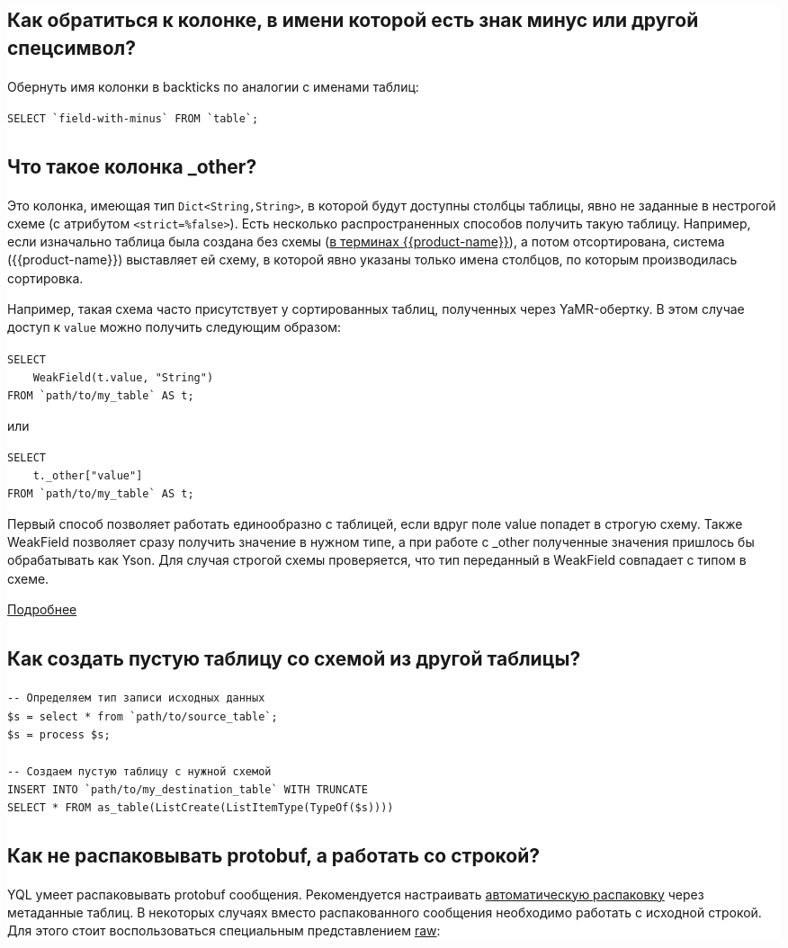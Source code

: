 ## Как обратиться к колонке, в имени которой есть знак минус или другой спецсимвол?
Обернуть имя колонки в backticks по аналогии с именами таблиц:
``` yql
SELECT `field-with-minus` FROM `table`;
```

## Что такое колонка \_other?
Это колонка, имеющая тип `Dict<String,String>`, в которой будут доступны столбцы таблицы, явно не заданные в нестрогой схеме (с атрибутом `<strict=%false>`).
Есть несколько распространенных способов получить такую таблицу. Например, если изначально таблица была создана без схемы ([в терминах {{product-name}}](../../user-guide/storage/static-schema.md)), а потом отсортирована, система ({{product-name}}) выставляет ей схему, в которой явно указаны только имена столбцов, по которым производилась сортировка.

Например, такая схема часто присутствует у сортированных таблиц, полученных через YaMR-обертку. В этом случае доступ к `value` можно получить следующим образом:

``` yql
SELECT
    WeakField(t.value, "String")
FROM `path/to/my_table` AS t;
```
или

``` yql
SELECT
    t._other["value"]
FROM `path/to/my_table` AS t;
```
Первый способ позволяет работать единообразно с таблицей, если вдруг поле value попадет в строгую схему. Также WeakField позволяет сразу получить значение в нужном типе, а при работе с _other полученные значения пришлось бы обрабатывать как Yson. Для случая строгой схемы проверяется, что тип переданный в WeakField совпадает с типом в схеме.

[Подробнее](../misc/schema.md)

## Как создать пустую таблицу со схемой из другой таблицы?

``` yql
-- Определяем тип записи исходных данных
$s = select * from `path/to/source_table`;
$s = process $s;

-- Создаем пустую таблицу с нужной схемой
INSERT INTO `path/to/my_destination_table` WITH TRUNCATE
SELECT * FROM as_table(ListCreate(ListItemType(TypeOf($s))))
```

## Как не распаковывать protobuf, а работать со строкой?
YQL умеет распаковывать protobuf сообщения. Рекомендуется настраивать [автоматическую распаковку](../misc/schema.md#_yql_proto_field) через метаданные таблиц. В некоторых случаях вместо распакованного сообщения необходимо работать с исходной строкой. Для этого стоит воспользоваться специальным представлением [raw](../syntax/select.md#view):
